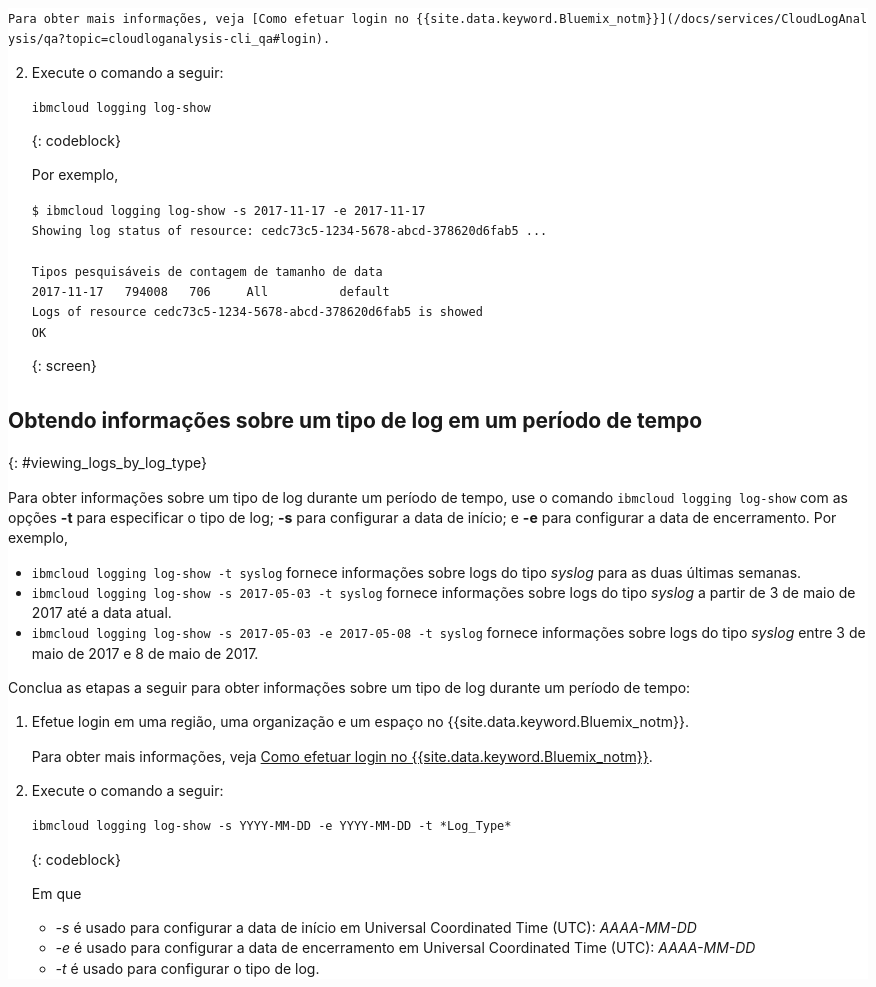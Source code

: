     Para obter mais informações, veja [Como efetuar login no {{site.data.keyword.Bluemix_notm}}](/docs/services/CloudLogAnalysis/qa?topic=cloudloganalysis-cli_qa#login).
    
2. Execute o comando a seguir:

    ```
    ibmcloud logging log-show
    ```
    {: codeblock}
    
    Por exemplo,
    
    ```
    $ ibmcloud logging log-show -s 2017-11-17 -e 2017-11-17
    Showing log status of resource: cedc73c5-1234-5678-abcd-378620d6fab5 ...

    Tipos pesquisáveis de contagem de tamanho de data   
    2017-11-17   794008   706     All          default   
    Logs of resource cedc73c5-1234-5678-abcd-378620d6fab5 is showed
    OK
    ```
    {: screen}


## Obtendo informações sobre um tipo de log em um período de tempo
{: #viewing_logs_by_log_type}

Para obter informações sobre um tipo de log durante um período de tempo, use o comando `ibmcloud logging log-show` com as opções **-t** para especificar o tipo de log; **-s** para configurar a data de início; e **-e** para configurar a data de encerramento. Por exemplo,

* `ibmcloud logging log-show -t syslog` fornece informações sobre logs do tipo *syslog* para as duas últimas semanas.
* `ibmcloud logging log-show -s 2017-05-03 -t syslog` fornece informações sobre logs do tipo *syslog* a partir de 3 de maio de 2017 até a data atual.
* `ibmcloud logging log-show -s 2017-05-03 -e 2017-05-08 -t syslog` fornece informações sobre logs do tipo *syslog* entre 3 de maio de 2017 e 8 de maio de 2017. 

Conclua as etapas a seguir para obter informações sobre um tipo de log durante um período de tempo:

1. Efetue login em uma região, uma organização e um espaço no {{site.data.keyword.Bluemix_notm}}. 

    Para obter mais informações, veja [Como efetuar login no {{site.data.keyword.Bluemix_notm}}](/docs/services/CloudLogAnalysis/qa?topic=cloudloganalysis-cli_qa#login).
    
2. Execute o comando a seguir:

    ```
    ibmcloud logging log-show -s YYYY-MM-DD -e YYYY-MM-DD -t *Log_Type*
    ```
    {: codeblock}
    
    Em que
    
    * *-s* é usado para configurar a data de início em Universal Coordinated Time (UTC): *AAAA-MM-DD*
    * *-e* é usado para configurar a data de encerramento em Universal Coordinated Time (UTC): *AAAA-MM-DD*
    * *-t* é usado para configurar o tipo de log.
    